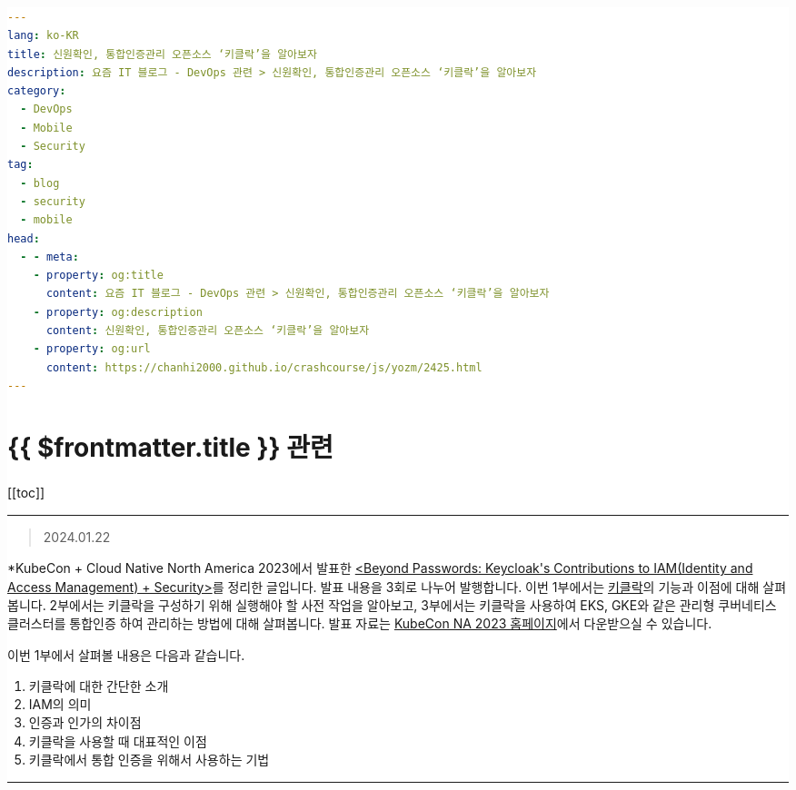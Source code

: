 ```yaml
---
lang: ko-KR
title: 신원확인, 통합인증관리 오픈소스 ‘키클락’을 알아보자
description: 요즘 IT 블로그 - DevOps 관련 > 신원확인, 통합인증관리 오픈소스 ‘키클락’을 알아보자
category: 
  - DevOps
  - Mobile
  - Security
tag: 
  - blog
  - security
  - mobile
head:
  - - meta:
    - property: og:title
      content: 요즘 IT 블로그 - DevOps 관련 > 신원확인, 통합인증관리 오픈소스 ‘키클락’을 알아보자
    - property: og:description
      content: 신원확인, 통합인증관리 오픈소스 ‘키클락’을 알아보자
    - property: og:url
      content: https://chanhi2000.github.io/crashcourse/js/yozm/2425.html
---
```


# {{ $frontmatter.title }} 관련

[[toc]]

---

<SiteInfo
  name="신원확인, 통합인증관리 오픈소스 ‘키클락’을 알아보자 | 요즘IT"
  desc="국내 IT 기업은 한국을 넘어 세계를 무대로 할 정도로 뛰어난 기술과 아이디어를 자랑합니다. 이들은 기업 블로그를 통해 이러한 정보를 공개하고 있습니다. 요즘IT는 각 기업의 특색 있고 유익한 콘텐츠를 소개하는 시리즈를 준비했습니다. 이들은 어떻게 사고하고, 어떤 방식으로 일하고 있을까요?"
  url="https://yozm.wishket.com/magazine/detail/2425/"
  logo="https://yozm.wishket.com/static/renewal/img/global/gnb_yozmit.svg"
  preview="https://yozm.wishket.com/media/news/2425/%EA%B7%B8%EB%A6%BC2.png"/>

> 2024.01.22

<VidStack src="youtube/nRd0ejHADss" />

*KubeCon + Cloud Native North America 2023에서 발표한 [<FontIcon icon="fa-brands fa-youtube"/><Beyond Passwords: Keycloak's Contributions to IAM(Identity and Access Management) + Security>](https://youtu.be/nRd0ejHADss)를 정리한 글입니다. 발표 내용을 3회로 나누어 발행합니다. 이번 1부에서는 [<FontIcon icon="fas fa-globe"/>키클락](https://www.keycloak.org/)의 기능과 이점에 대해 살펴봅니다. 2부에서는 키클락을 구성하기 위해 실행해야 할 사전 작업을 알아보고, 3부에서는 키클락을 사용하여 EKS, GKE와 같은 관리형 쿠버네티스 클러스터를 통합인증 하여 관리하는 방법에 대해 살펴봅니다. 발표 자료는 [<FontIcon icon="fas fa-globe"/>KubeCon NA 2023 홈페이지](https://kccncna2023.sched.com/event/1R2qR)에서 다운받으실 수 있습니다.

이번 1부에서 살펴볼 내용은 다음과 같습니다.

1. 키클락에 대한 간단한 소개
2. IAM의 의미
3. 인증과 인가의 차이점
4. 키클락을 사용할 때 대표적인 이점
5. 키클락에서 통합 인증을 위해서 사용하는 기법

---